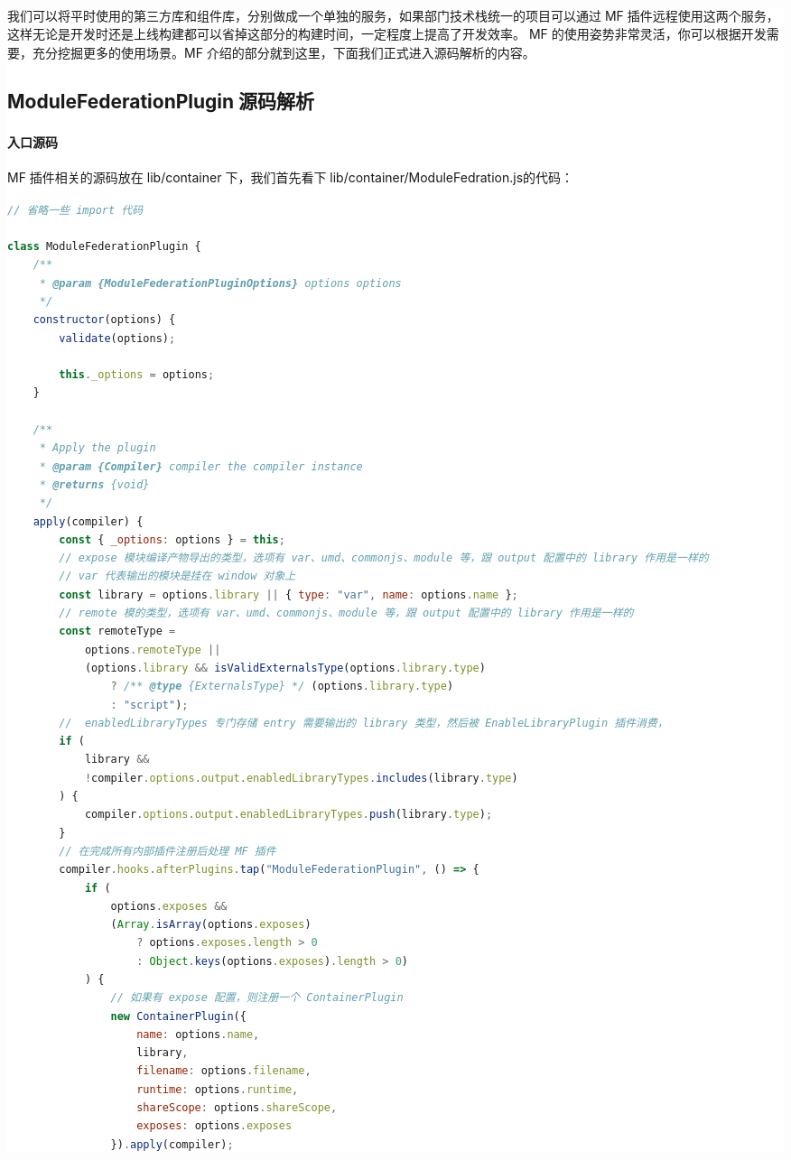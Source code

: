 
我们可以将平时使用的第三方库和组件库，分别做成一个单独的服务，如果部门技术栈统一的项目可以通过 MF 插件远程使用这两个服务，这样无论是开发时还是上线构建都可以省掉这部分的构建时间，一定程度上提高了开发效率。
MF 的使用姿势非常灵活，你可以根据开发需要，充分挖掘更多的使用场景。MF 介绍的部分就到这里，下面我们正式进入源码解析的内容。


## ModuleFederationPlugin 源码解析

#### 入口源码
MF 插件相关的源码放在 lib/container 下，我们首先看下 lib/container/ModuleFedration.js的代码：

```javascript
// 省略一些 import 代码

class ModuleFederationPlugin {
	/**
	 * @param {ModuleFederationPluginOptions} options options
	 */
	constructor(options) {
		validate(options);

		this._options = options;
	}

	/**
	 * Apply the plugin
	 * @param {Compiler} compiler the compiler instance
	 * @returns {void}
	 */
	apply(compiler) {
		const { _options: options } = this;
		// expose 模块编译产物导出的类型，选项有 var、umd、commonjs、module 等，跟 output 配置中的 library 作用是一样的
		// var 代表输出的模块是挂在 window 对象上
		const library = options.library || { type: "var", name: options.name };
		// remote 模的类型，选项有 var、umd、commonjs、module 等，跟 output 配置中的 library 作用是一样的
		const remoteType =
			options.remoteType ||
			(options.library && isValidExternalsType(options.library.type)
				? /** @type {ExternalsType} */ (options.library.type)
				: "script");
		// 	enabledLibraryTypes 专门存储 entry 需要输出的 library 类型，然后被 EnableLibraryPlugin 插件消费，
		if (
			library &&
			!compiler.options.output.enabledLibraryTypes.includes(library.type)
		) {
			compiler.options.output.enabledLibraryTypes.push(library.type);
		}
		// 在完成所有内部插件注册后处理 MF 插件
		compiler.hooks.afterPlugins.tap("ModuleFederationPlugin", () => {
			if (
				options.exposes &&
				(Array.isArray(options.exposes)
					? options.exposes.length > 0
					: Object.keys(options.exposes).length > 0)
			) {
				// 如果有 expose 配置，则注册一个 ContainerPlugin
				new ContainerPlugin({
					name: options.name,
					library,
					filename: options.filename,
					runtime: options.runtime,
					shareScope: options.shareScope,
					exposes: options.exposes
				}).apply(compiler);
```